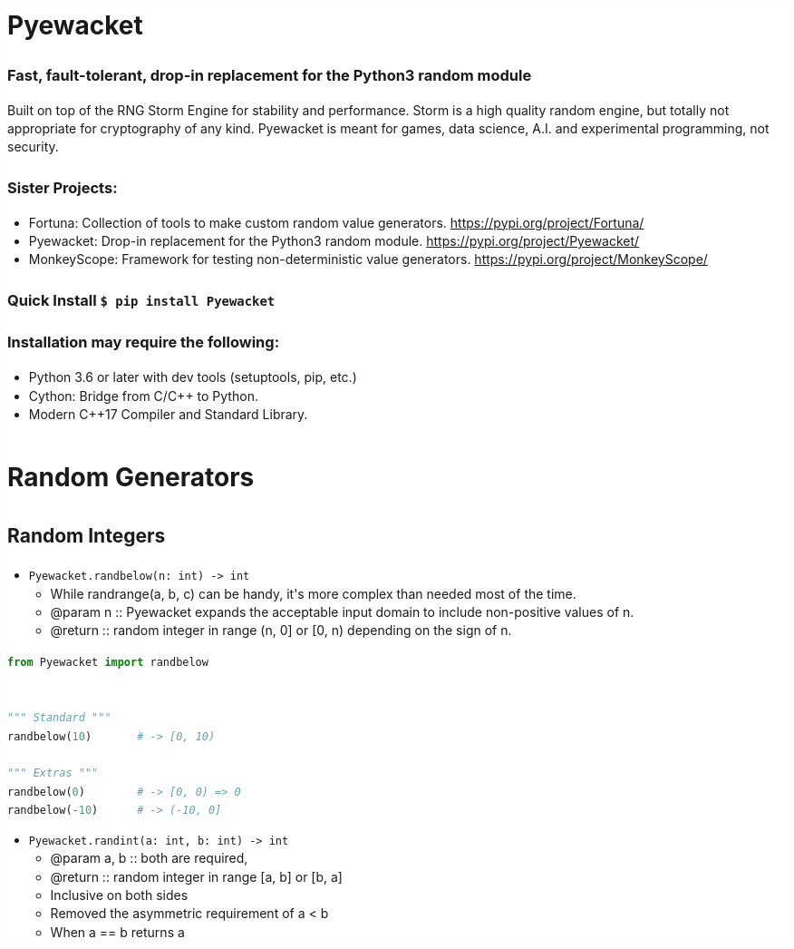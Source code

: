 # Pyewacket
### Fast, fault-tolerant, drop-in replacement for the Python3 random module

Built on top of the RNG Storm Engine for stability and performance. Storm is a high quality random engine, but totally not appropriate for cryptography of any kind. Pyewacket is meant for games, data science, A.I. and experimental programming, not security.

### Sister Projects:
- Fortuna: Collection of tools to make custom random value generators. https://pypi.org/project/Fortuna/
- Pyewacket: Drop-in replacement for the Python3 random module. https://pypi.org/project/Pyewacket/
- MonkeyScope: Framework for testing non-deterministic value generators. https://pypi.org/project/MonkeyScope/


### Quick Install `$ pip install Pyewacket`

### Installation may require the following:
- Python 3.6 or later with dev tools (setuptools, pip, etc.)
- Cython: Bridge from C/C++ to Python.
- Modern C++17 Compiler and Standard Library.

# Random Generators

## Random Integers
- `Pyewacket.randbelow(n: int) -> int`
    - While randrange(a, b, c) can be handy, it's more complex than needed most of the time.
    - @param n :: Pyewacket expands the acceptable input domain to include non-positive values of n.
    - @return :: random integer in range (n, 0] or [0, n) depending on the sign of n.

```python
from Pyewacket import randbelow


""" Standard """
randbelow(10)       # -> [0, 10)

""" Extras """
randbelow(0)        # -> [0, 0) => 0
randbelow(-10)      # -> (-10, 0]
```

- `Pyewacket.randint(a: int, b: int) -> int`
    - @param a, b :: both are required,
    - @return :: random integer in range [a, b] or [b, a]
    - Inclusive on both sides
    - Removed the asymmetric requirement of a < b
    - When a == b returns a
